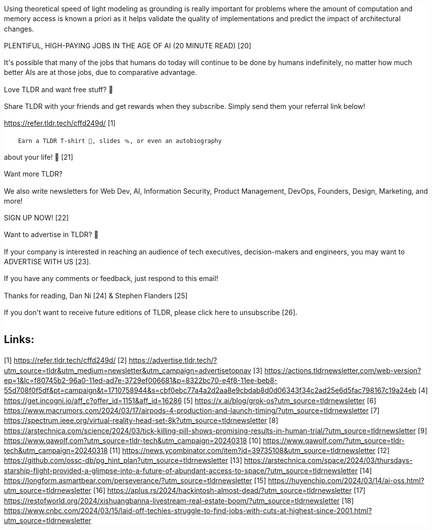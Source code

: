  Using theoretical speed of light modeling as grounding is really
important for problems where the amount of computation and memory
access is known a priori as it helps validate the quality of
implementations and predict the impact of architectural changes. 

 PLENTIFUL, HIGH-PAYING JOBS IN THE AGE OF AI (20 MINUTE READ) [20] 

 It's possible that many of the jobs that humans do today will
continue to be done by humans indefinitely, no matter how much better
AIs are at those jobs, due to comparative advantage. 

Love TLDR and want free stuff? 🎁

 Share TLDR with your friends and get rewards when they subscribe.
Simply send them your referral link below! 

 https://refer.tldr.tech/cffd249d/ [1] 

		Earn a TLDR T-shirt 👕, slides 🩴, or even an autobiography
about your life! 🤯 [21]

Want more TLDR?

 We also write newsletters for Web Dev, AI, Information Security,
Product Management, DevOps, Founders, Design, Marketing, and more! 

SIGN UP NOW! [22] 

Want to advertise in TLDR? 📰

 If your company is interested in reaching an audience of tech
executives, decision-makers and engineers, you may want to ADVERTISE
WITH US [23]. 

 If you have any comments or feedback, just respond to this email! 

Thanks for reading, 
Dan Ni [24] & Stephen Flanders [25] 

If you don't want to receive future editions of TLDR, please click
here to unsubscribe [26]. 

 

Links:
------
[1] https://refer.tldr.tech/cffd249d/
[2] https://advertise.tldr.tech/?utm_source=tldr&utm_medium=newsletter&utm_campaign=advertisetopnav
[3] https://actions.tldrnewsletter.com/web-version?ep=1&lc=f80745b2-96a0-11ed-ad7e-3729ef006681&p=8322bc70-e4f8-11ee-beb8-55d708f0f5df&pt=campaign&t=1710758944&s=cbf0ebc77a4a2d2aa8e9cbdab8d0d06343f34c2ad25e6d5fac798167c19a24eb
[4] https://get.incogni.io/aff_c?offer_id=1151&aff_id=16286
[5] https://x.ai/blog/grok-os?utm_source=tldrnewsletter
[6] https://www.macrumors.com/2024/03/17/airpods-4-production-and-launch-timing/?utm_source=tldrnewsletter
[7] https://spectrum.ieee.org/virtual-reality-head-set-8k?utm_source=tldrnewsletter
[8] https://arstechnica.com/science/2024/03/tick-killing-pill-shows-promising-results-in-human-trial/?utm_source=tldrnewsletter
[9] https://www.qawolf.com?utm_source=tldr-tech&utm_campaign=20240318
[10] https://www.qawolf.com/?utm_source=tldr-tech&utm_campaign=20240318
[11] https://news.ycombinator.com/item?id=39735108&utm_source=tldrnewsletter
[12] https://github.com/ossc-db/pg_hint_plan?utm_source=tldrnewsletter
[13] https://arstechnica.com/space/2024/03/thursdays-starship-flight-provided-a-glimpse-into-a-future-of-abundant-access-to-space/?utm_source=tldrnewsletter
[14] https://longform.asmartbear.com/perseverance/?utm_source=tldrnewsletter
[15] https://huyenchip.com/2024/03/14/ai-oss.html?utm_source=tldrnewsletter
[16] https://aplus.rs/2024/hackintosh-almost-dead/?utm_source=tldrnewsletter
[17] https://restofworld.org/2024/xishuangbanna-livestream-real-estate-boom/?utm_source=tldrnewsletter
[18] https://www.cnbc.com/2024/03/15/laid-off-techies-struggle-to-find-jobs-with-cuts-at-highest-since-2001.html?utm_source=tldrnewsletter
